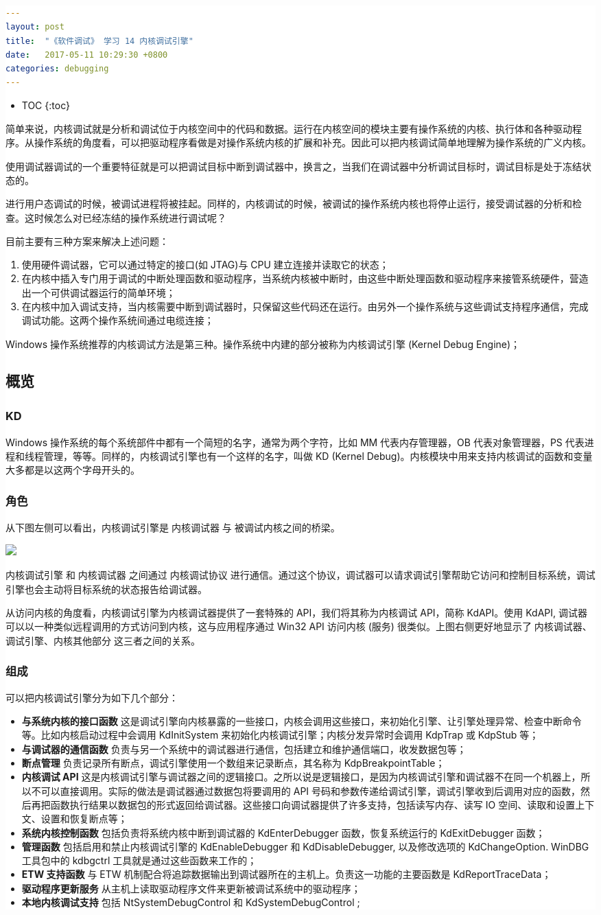 ```yaml
---
layout: post
title:  "《软件调试》 学习 14 内核调试引擎"
date:   2017-05-11 10:29:30 +0800
categories: debugging
---
```


* TOC
{:toc}

简单来说，内核调试就是分析和调试位于内核空间中的代码和数据。运行在内核空间的模块主要有操作系统的内核、执行体和各种驱动程序。从操作系统的角度看，可以把驱动程序看做是对操作系统内核的扩展和补充。因此可以把内核调试简单地理解为操作系统的广义内核。

使用调试器调试的一个重要特征就是可以把调试目标中断到调试器中，换言之，当我们在调试器中分析调试目标时，调试目标是处于冻结状态的。

进行用户态调试的时候，被调试进程将被挂起。同样的，内核调试的时候，被调试的操作系统内核也将停止运行，接受调试器的分析和检查。这时候怎么对已经冻结的操作系统进行调试呢？

目前主要有三种方案来解决上述问题：
1. 使用硬件调试器，它可以通过特定的接口(如 JTAG)与 CPU 建立连接并读取它的状态；
2. 在内核中插入专门用于调试的中断处理函数和驱动程序，当系统内核被中断时，由这些中断处理函数和驱动程序来接管系统硬件，营造出一个可供调试器运行的简单环境；
3. 在内核中加入调试支持，当内核需要中断到调试器时，只保留这些代码还在运行。由另外一个操作系统与这些调试支持程序通信，完成调试功能。这两个操作系统间通过电缆连接；

Windows 操作系统推荐的内核调试方法是第三种。操作系统中内建的部分被称为内核调试引擎 (Kernel Debug Engine)；


## 概览

### KD

Windows 操作系统的每个系统部件中都有一个简短的名字，通常为两个字符，比如 MM 代表内存管理器，OB 代表对象管理器，PS 代表进程和线程管理，等等。同样的，内核调试引擎也有一个这样的名字，叫做 KD (Kernel Debug)。内核模块中用来支持内核调试的函数和变量大多都是以这两个字母开头的。

### 角色

从下图左侧可以看出，内核调试引擎是 内核调试器 与 被调试内核之间的桥梁。

![]( {{site.url}}/asset/software-debugging-kernel-debug-engine.png )

内核调试引擎 和 内核调试器 之间通过 内核调试协议 进行通信。通过这个协议，调试器可以请求调试引擎帮助它访问和控制目标系统，调试引擎也会主动将目标系统的状态报告给调试器。

从访问内核的角度看，内核调试引擎为内核调试器提供了一套特殊的 API，我们将其称为内核调试 API，简称 KdAPI。使用 KdAPI, 调试器可以以一种类似远程调用的方式访问到内核，这与应用程序通过 Win32 API 访问内核 (服务) 很类似。上图右侧更好地显示了 内核调试器、调试引擎、内核其他部分 这三者之间的关系。

### 组成

可以把内核调试引擎分为如下几个部分：

- **与系统内核的接口函数** 这是调试引擎向内核暴露的一些接口，内核会调用这些接口，来初始化引擎、让引擎处理异常、检查中断命令等。比如内核启动过程中会调用 KdInitSystem 来初始化内核调试引擎；内核分发异常时会调用 KdpTrap 或 KdpStub 等；
- **与调试器的通信函数** 负责与另一个系统中的调试器进行通信，包括建立和维护通信端口，收发数据包等；
- **断点管理** 负责记录所有断点，调试引擎使用一个数组来记录断点，其名称为 KdpBreakpointTable；
- **内核调试 API** 这是内核调试引擎与调试器之间的逻辑接口。之所以说是逻辑接口，是因为内核调试引擎和调试器不在同一个机器上，所以不可以直接调用。实际的做法是调试器通过数据包将要调用的 API 号码和参数传递给调试引擎，调试引擎收到后调用对应的函数，然后再把函数执行结果以数据包的形式返回给调试器。这些接口向调试器提供了许多支持，包括读写内存、读写 IO 空间、读取和设置上下文、设置和恢复断点等；
- **系统内核控制函数** 包括负责将系统内核中断到调试器的 KdEnterDebugger 函数，恢复系统运行的 KdExitDebugger 函数；
- **管理函数** 包括启用和禁止内核调试引擎的 KdEnableDebugger 和 KdDisableDebugger, 以及修改选项的 KdChangeOption. WinDBG 工具包中的 kdbgctrl 工具就是通过这些函数来工作的；
- **ETW 支持函数** 与 ETW 机制配合将追踪数据输出到调试器所在的主机上。负责这一功能的主要函数是 KdReportTraceData；
- **驱动程序更新服务** 从主机上读取驱动程序文件来更新被调试系统中的驱动程序；
- **本地内核调试支持** 包括 NtSystemDebugControl 和 KdSystemDebugControl ;
